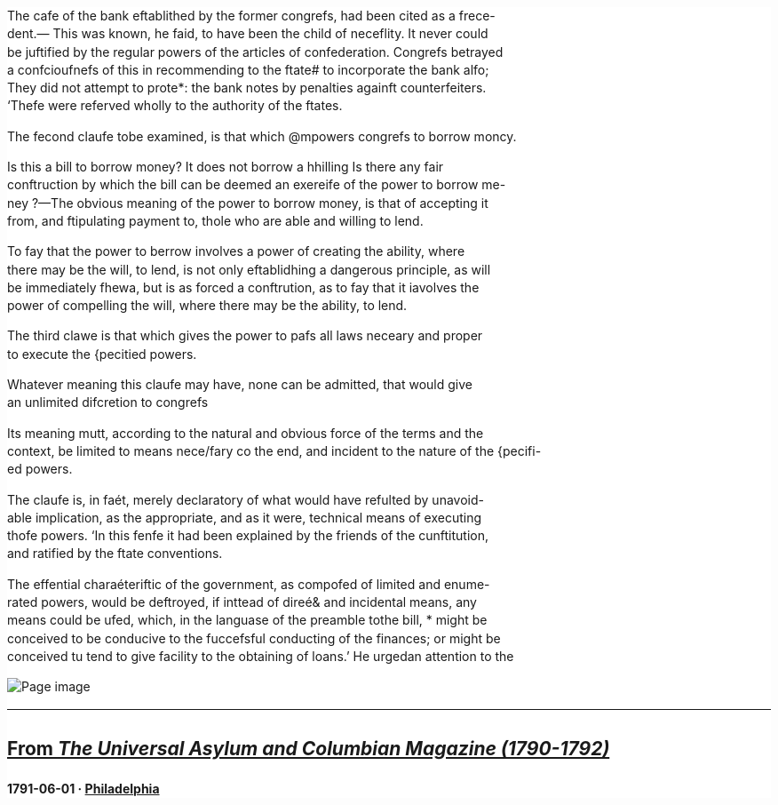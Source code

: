 The cafe of the bank eftablithed by the former congrefs, had been cited as a frece-  
dent.— This was known, he faid, to have been the child of neceflity. It never could  
be juftified by the regular powers of the articles of confederation. Congrefs betrayed  
a confcioufnefs of this in recommending to the ftate# to incorporate the bank alfo;  
They did not attempt to prote*: the bank notes by penalties againft counterfeiters.  
‘Thefe were referved wholly to the authority of the ftates.  
  
The fecond claufe tobe examined, is that which @mpowers congrefs to borrow moncy.  
  
Is this a bill to borrow money? It does not borrow a hhilling Is there any fair  
conftruction by which the bill can be deemed an exereife of the power to borrow me-  
ney ?—The obvious meaning of the power to borrow money, is that of accepting it  
from, and ftipulating payment to, thole who are able and willing to lend.  
  
To fay that the power to berrow involves a power of creating the ability, where  
there may be the will, to lend, is not only eftablidhing a dangerous principle, as will  
be immediately fhewa, but is as forced a conftrution, as to fay that it iavolves the  
power of compelling the will, where there may be the ability, to lend.  
  
The third clawe is that which gives the power to pafs all laws neceary and proper  
to execute the {pecitied powers.  
  
Whatever meaning this claufe may have, none can be admitted, that would give  
an unlimited difcretion to congrefs  
  
Its meaning mutt, according to the natural and obvious force of the terms and the  
context, be limited to means nece/fary co the end, and incident to the nature of the {pecifi-  
ed powers.  
  
The claufe is, in faét, merely declaratory of what would have refulted by unavoid-  
able implication, as the appropriate, and as it were, technical means of executing  
thofe powers. ‘In this fenfe it had been explained by the friends of the cunftitution,  
and ratified by the ftate conventions.  
  
The effential charaéteriftic of the government, as compofed of limited and enume-  
rated powers, would be deftroyed, if inttead of direé&amp; and incidental means, any  
means could be ufed, which, in the languase of the preamble tothe bill, * might be  
conceived to be conducive to the fuccefsful conducting of the finances; or might be  
conceived tu tend to give facility to the obtaining of loans.’ He urgedan attention to the
</td><td style="width: 50%; max-height: 75%; margin: auto; display: block;">
<img alt="Page image" src="https://iiif.archive.org/image/iiif/2/sim_universal-asylum-and-columbian-magazine_1791-06_6%2Fsim_universal-asylum-and-columbian-magazine_1791-06_6_jp2.zip%2Fsim_universal-asylum-and-columbian-magazine_1791-06_6_jp2%2Fsim_universal-asylum-and-columbian-magazine_1791-06_6_0057.jp2/pct:28.118240807498196,22.431761786600497,62.22062004325883,64.36724565756823/,600/0/default.jpg"/>
</td>
</tr></table>

---

## [From _The Universal Asylum and Columbian Magazine (1790-1792)_](https://archive.org/details/sim_universal-asylum-and-columbian-magazine_1791-06_6/page/n59/mode/1up?view=theater)

#### 1791-06-01 &middot; [Philadelphia](http://dbpedia.org/resource/Philadelphia)
